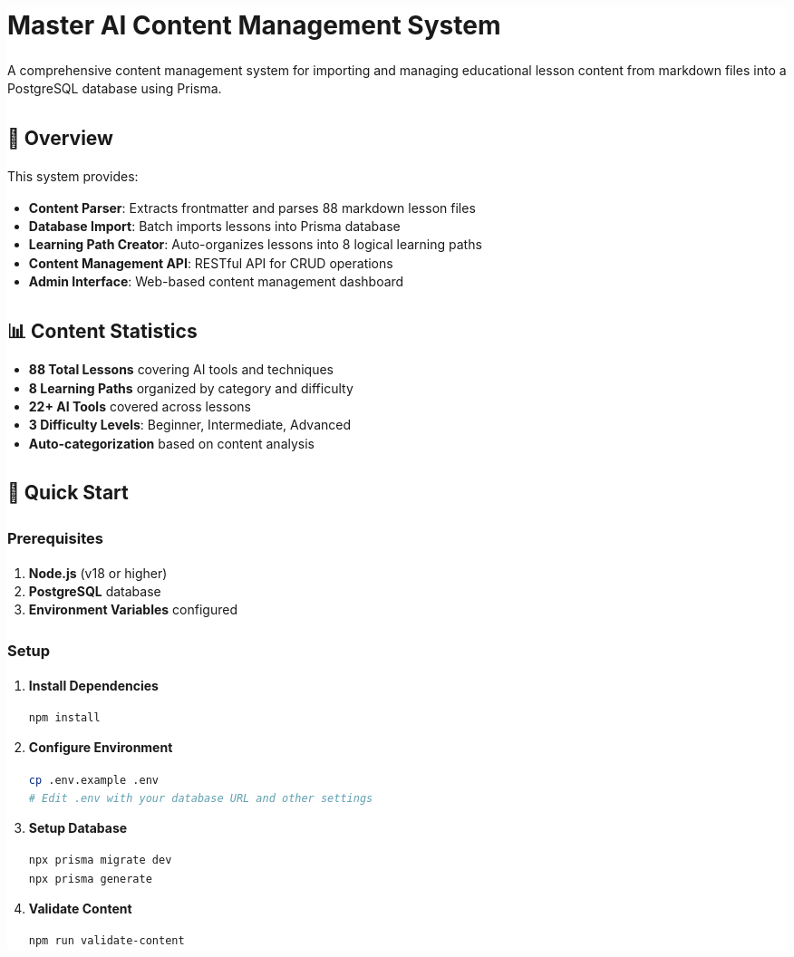 # Master AI Content Management System

A comprehensive content management system for importing and managing educational lesson content from markdown files into a PostgreSQL database using Prisma.

## 🎯 Overview

This system provides:
- **Content Parser**: Extracts frontmatter and parses 88 markdown lesson files
- **Database Import**: Batch imports lessons into Prisma database
- **Learning Path Creator**: Auto-organizes lessons into 8 logical learning paths
- **Content Management API**: RESTful API for CRUD operations
- **Admin Interface**: Web-based content management dashboard

## 📊 Content Statistics

- **88 Total Lessons** covering AI tools and techniques
- **8 Learning Paths** organized by category and difficulty
- **22+ AI Tools** covered across lessons
- **3 Difficulty Levels**: Beginner, Intermediate, Advanced
- **Auto-categorization** based on content analysis

## 🚀 Quick Start

### Prerequisites

1. **Node.js** (v18 or higher)
2. **PostgreSQL** database
3. **Environment Variables** configured

### Setup

1. **Install Dependencies**
   ```bash
   npm install
   ```

2. **Configure Environment**
   ```bash
   cp .env.example .env
   # Edit .env with your database URL and other settings
   ```

3. **Setup Database**
   ```bash
   npx prisma migrate dev
   npx prisma generate
   ```

4. **Validate Content**
   ```bash
   npm run validate-content
   ```
